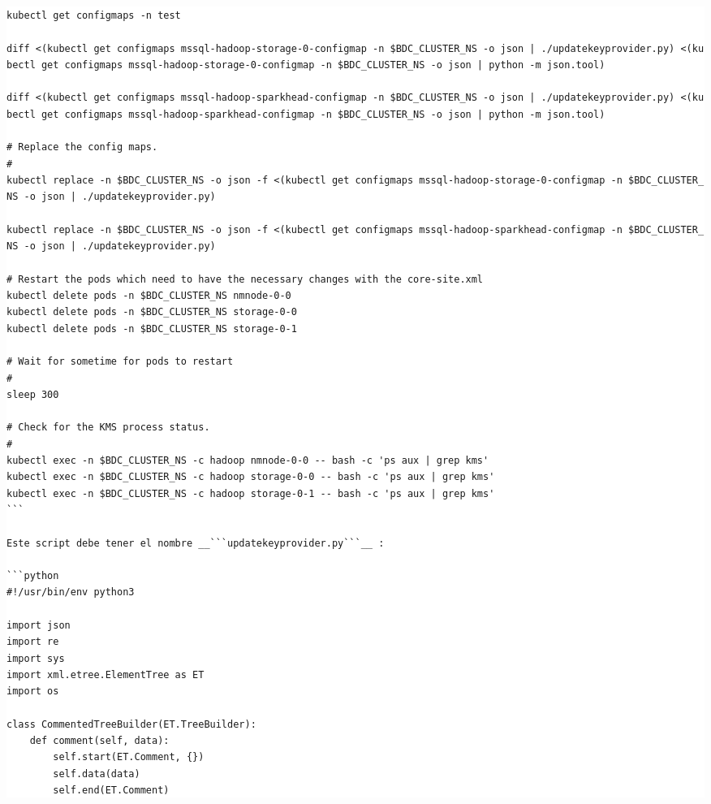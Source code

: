     kubectl get configmaps -n test
    
    diff <(kubectl get configmaps mssql-hadoop-storage-0-configmap -n $BDC_CLUSTER_NS -o json | ./updatekeyprovider.py) <(kubectl get configmaps mssql-hadoop-storage-0-configmap -n $BDC_CLUSTER_NS -o json | python -m json.tool)
    
    diff <(kubectl get configmaps mssql-hadoop-sparkhead-configmap -n $BDC_CLUSTER_NS -o json | ./updatekeyprovider.py) <(kubectl get configmaps mssql-hadoop-sparkhead-configmap -n $BDC_CLUSTER_NS -o json | python -m json.tool)
    
    # Replace the config maps.
    #
    kubectl replace -n $BDC_CLUSTER_NS -o json -f <(kubectl get configmaps mssql-hadoop-storage-0-configmap -n $BDC_CLUSTER_NS -o json | ./updatekeyprovider.py)
    
    kubectl replace -n $BDC_CLUSTER_NS -o json -f <(kubectl get configmaps mssql-hadoop-sparkhead-configmap -n $BDC_CLUSTER_NS -o json | ./updatekeyprovider.py)
    
    # Restart the pods which need to have the necessary changes with the core-site.xml
    kubectl delete pods -n $BDC_CLUSTER_NS nmnode-0-0
    kubectl delete pods -n $BDC_CLUSTER_NS storage-0-0
    kubectl delete pods -n $BDC_CLUSTER_NS storage-0-1
    
    # Wait for sometime for pods to restart
    #
    sleep 300
    
    # Check for the KMS process status.
    #
    kubectl exec -n $BDC_CLUSTER_NS -c hadoop nmnode-0-0 -- bash -c 'ps aux | grep kms'
    kubectl exec -n $BDC_CLUSTER_NS -c hadoop storage-0-0 -- bash -c 'ps aux | grep kms'
    kubectl exec -n $BDC_CLUSTER_NS -c hadoop storage-0-1 -- bash -c 'ps aux | grep kms'
    ```

    Este script debe tener el nombre __```updatekeyprovider.py```__ :

    ```python
    #!/usr/bin/env python3
    
    import json
    import re
    import sys
    import xml.etree.ElementTree as ET
    import os
    
    class CommentedTreeBuilder(ET.TreeBuilder):
        def comment(self, data):
            self.start(ET.Comment, {})
            self.data(data)
            self.end(ET.Comment)
    